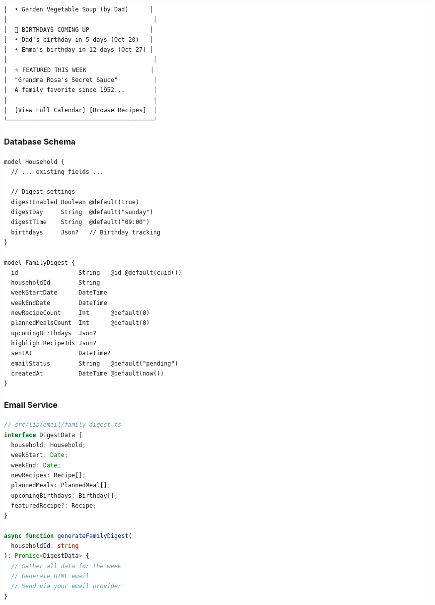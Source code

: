 ```
│  • Garden Vegetable Soup (by Dad)      │
│                                         │
│  🎂 BIRTHDAYS COMING UP                 │
│  • Dad's birthday in 5 days (Oct 20)   │
│  • Emma's birthday in 12 days (Oct 27) │
│                                         │
│  ⭐ FEATURED THIS WEEK                  │
│  "Grandma Rosa's Secret Sauce"          │
│  A family favorite since 1952...        │
│                                         │
│  [View Full Calendar] [Browse Recipes]  │
└─────────────────────────────────────────┘
```

### Database Schema

```prisma
model Household {
  // ... existing fields ...
  
  // Digest settings
  digestEnabled Boolean @default(true)
  digestDay     String  @default("sunday")
  digestTime    String  @default("09:00")
  birthdays     Json?   // Birthday tracking
}

model FamilyDigest {
  id                 String   @id @default(cuid())
  householdId        String
  weekStartDate      DateTime
  weekEndDate        DateTime
  newRecipeCount     Int      @default(0)
  plannedMealsCount  Int      @default(0)
  upcomingBirthdays  Json?
  highlightRecipeIds Json?
  sentAt             DateTime?
  emailStatus        String   @default("pending")
  createdAt          DateTime @default(now())
}
```

### Email Service

```typescript
// src/lib/email/family-digest.ts
interface DigestData {
  household: Household;
  weekStart: Date;
  weekEnd: Date;
  newRecipes: Recipe[];
  plannedMeals: PlannedMeal[];
  upcomingBirthdays: Birthday[];
  featuredRecipe?: Recipe;
}

async function generateFamilyDigest(
  householdId: string
): Promise<DigestData> {
  // Gather all data for the week
  // Generate HTML email
  // Send via your email provider
}
```
